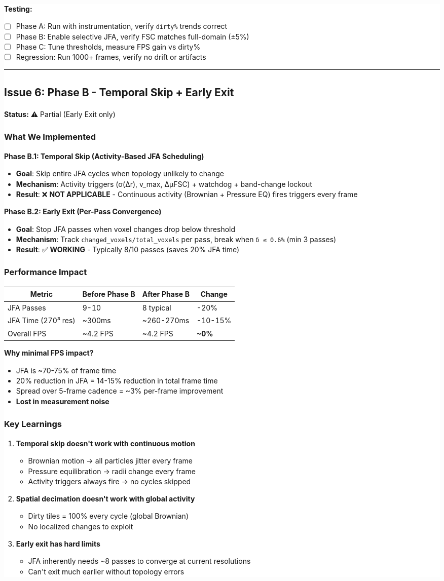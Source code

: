 **Testing:**
- [ ] Phase A: Run with instrumentation, verify `dirty%` trends correct
- [ ] Phase B: Enable selective JFA, verify FSC matches full-domain (±5%)
- [ ] Phase C: Tune thresholds, measure FPS gain vs dirty%
- [ ] Regression: Run 1000+ frames, verify no drift or artifacts

---

## Issue 6: Phase B - Temporal Skip + Early Exit

**Status:** ⚠️ Partial (Early Exit only)

### What We Implemented

**Phase B.1: Temporal Skip (Activity-Based JFA Scheduling)**
- **Goal**: Skip entire JFA cycles when topology unlikely to change
- **Mechanism**: Activity triggers (σ(Δr), v_max, ΔμFSC) + watchdog + band-change lockout
- **Result**: ❌ **NOT APPLICABLE** - Continuous activity (Brownian + Pressure EQ) fires triggers every frame

**Phase B.2: Early Exit (Per-Pass Convergence)**
- **Goal**: Stop JFA passes when voxel changes drop below threshold
- **Mechanism**: Track `changed_voxels/total_voxels` per pass, break when `δ ≤ 0.6%` (min 3 passes)
- **Result**: ✅ **WORKING** - Typically 8/10 passes (saves 20% JFA time)

### Performance Impact

| Metric | Before Phase B | After Phase B | Change |
|--------|---------------|---------------|---------|
| JFA Passes | 9-10 | 8 typical | -20% |
| JFA Time (270³ res) | ~300ms | ~260-270ms | -10-15% |
| Overall FPS | ~4.2 FPS | ~4.2 FPS | **~0%** |

**Why minimal FPS impact?**
- JFA is ~70-75% of frame time
- 20% reduction in JFA = 14-15% reduction in total frame time
- Spread over 5-frame cadence = ~3% per-frame improvement
- **Lost in measurement noise**

### Key Learnings

1. **Temporal skip doesn't work with continuous motion**
   - Brownian motion → all particles jitter every frame
   - Pressure equilibration → radii change every frame
   - Activity triggers always fire → no cycles skipped
   
2. **Spatial decimation doesn't work with global activity**
   - Dirty tiles = 100% every cycle (global Brownian)
   - No localized changes to exploit
   
3. **Early exit has hard limits**
   - JFA inherently needs ~8 passes to converge at current resolutions
   - Can't exit much earlier without topology errors
   